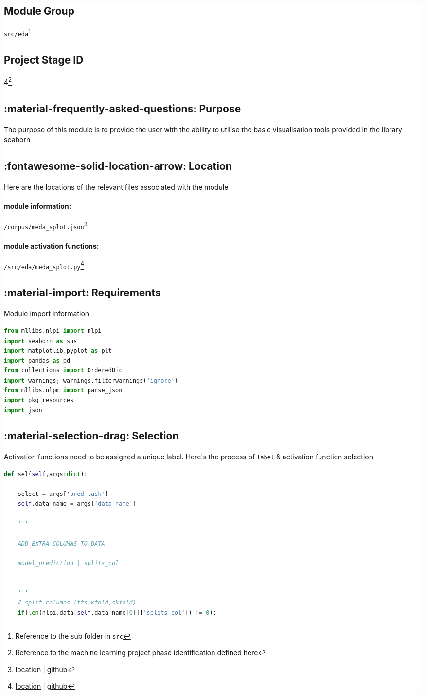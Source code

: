 
## **Module Group**

`src/eda`[^1]

## **Project Stage ID**

[^1]: Reference to the sub folder in `src`

4[^2]

[^2]: Reference to the machine learning project phase identification defined [here](../../mlproject.md)

## :material-frequently-asked-questions: **Purpose**

The purpose of this module is to provide the user with the ability to utilise the basic visualisation tools provided in the library [seaborn](https://seaborn.pydata.org/)

## :fontawesome-solid-location-arrow: **Location**

Here are the locations of the relevant files associated with the module

<h4>module information:</h4>

`/corpus/meda_splot.json`[^3]

[^3]: [location](../../../src/mllibs/corpus/meda_splot.json) | [github](https://github.com/shtrausslearning/mllibs/blob/main/src/mllibs/corpus/meda_splot.json)

<h4>module activation functions:</h4>

`/src/eda/meda_splot.py`[^4]

[^4]: [location](../../../src/mllibs/eda/meda_splot.py) | [github](https://github.com/shtrausslearning/mllibs/blob/main/src/mllibs/eda/meda_splot.py)

## :material-import: **Requirements**

Module import information

```python
from mllibs.nlpi import nlpi
import seaborn as sns
import matplotlib.pyplot as plt
import pandas as pd
from collections import OrderedDict
import warnings; warnings.filterwarnings('ignore')
from mllibs.nlpm import parse_json
import pkg_resources
import json
```

## :material-selection-drag: **Selection**

Activation functions need to be assigned a unique label. Here's the process of `label` & activation function selection 

```python
def sel(self,args:dict):
            
    select = args['pred_task']
    self.data_name = args['data_name']
    
    ''' 
    
    ADD EXTRA COLUMNS TO DATA 

    model_prediction | splits_col

    
    '''
    # split columns (tts,kfold,skfold) 
    if(len(nlpi.data[self.data_name[0]]['splits_col']) != 0):
```